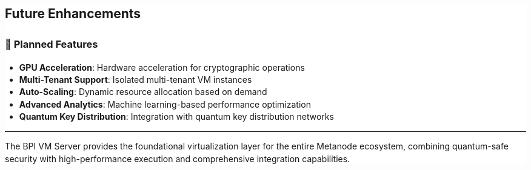 ## Future Enhancements

### 🔮 **Planned Features**
- **GPU Acceleration**: Hardware acceleration for cryptographic operations
- **Multi-Tenant Support**: Isolated multi-tenant VM instances
- **Auto-Scaling**: Dynamic resource allocation based on demand
- **Advanced Analytics**: Machine learning-based performance optimization
- **Quantum Key Distribution**: Integration with quantum key distribution networks

---

The BPI VM Server provides the foundational virtualization layer for the entire Metanode ecosystem, combining quantum-safe security with high-performance execution and comprehensive integration capabilities.
